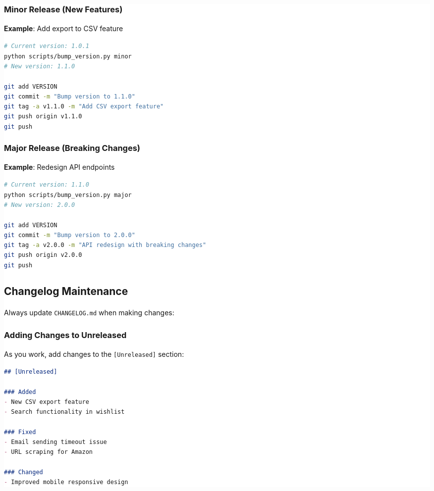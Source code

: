 ### Minor Release (New Features)

**Example**: Add export to CSV feature

```bash
# Current version: 1.0.1
python scripts/bump_version.py minor
# New version: 1.1.0

git add VERSION
git commit -m "Bump version to 1.1.0"
git tag -a v1.1.0 -m "Add CSV export feature"
git push origin v1.1.0
git push
```

### Major Release (Breaking Changes)

**Example**: Redesign API endpoints

```bash
# Current version: 1.1.0
python scripts/bump_version.py major
# New version: 2.0.0

git add VERSION
git commit -m "Bump version to 2.0.0"
git tag -a v2.0.0 -m "API redesign with breaking changes"
git push origin v2.0.0
git push
```

## Changelog Maintenance

Always update `CHANGELOG.md` when making changes:

### Adding Changes to Unreleased

As you work, add changes to the `[Unreleased]` section:

```markdown
## [Unreleased]

### Added
- New CSV export feature
- Search functionality in wishlist

### Fixed
- Email sending timeout issue
- URL scraping for Amazon

### Changed
- Improved mobile responsive design
```
